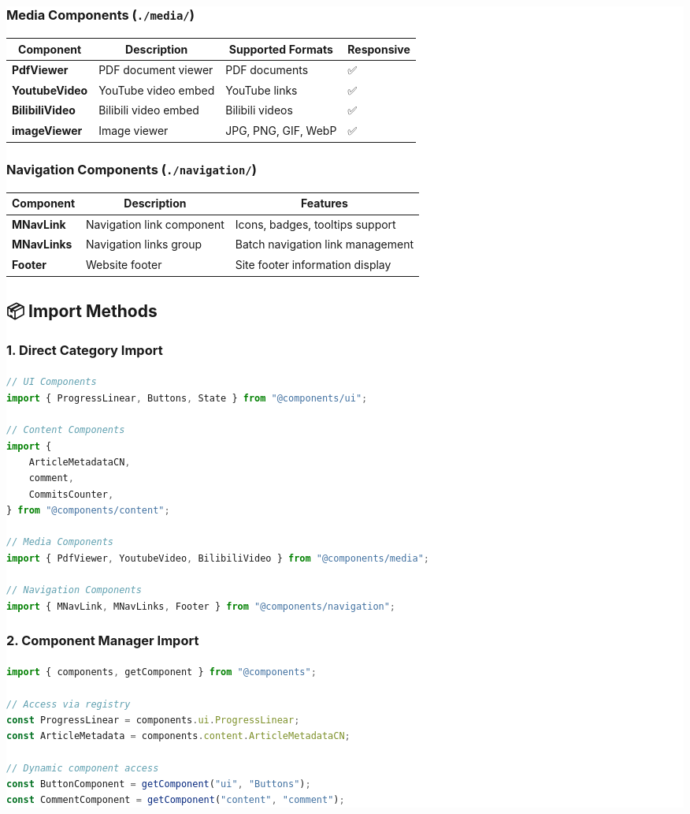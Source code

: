 ### Media Components (`./media/`)

| Component         | Description          | Supported Formats   | Responsive |
| ----------------- | -------------------- | ------------------- | ---------- |
| **PdfViewer**     | PDF document viewer  | PDF documents       | ✅         |
| **YoutubeVideo**  | YouTube video embed  | YouTube links       | ✅         |
| **BilibiliVideo** | Bilibili video embed | Bilibili videos     | ✅         |
| **imageViewer**   | Image viewer         | JPG, PNG, GIF, WebP | ✅         |

### Navigation Components (`./navigation/`)

| Component     | Description               | Features                         |
| ------------- | ------------------------- | -------------------------------- |
| **MNavLink**  | Navigation link component | Icons, badges, tooltips support  |
| **MNavLinks** | Navigation links group    | Batch navigation link management |
| **Footer**    | Website footer            | Site footer information display  |

## 📦 Import Methods

### 1. Direct Category Import

```typescript
// UI Components
import { ProgressLinear, Buttons, State } from "@components/ui";

// Content Components
import {
    ArticleMetadataCN,
    comment,
    CommitsCounter,
} from "@components/content";

// Media Components
import { PdfViewer, YoutubeVideo, BilibiliVideo } from "@components/media";

// Navigation Components
import { MNavLink, MNavLinks, Footer } from "@components/navigation";
```

### 2. Component Manager Import

```typescript
import { components, getComponent } from "@components";

// Access via registry
const ProgressLinear = components.ui.ProgressLinear;
const ArticleMetadata = components.content.ArticleMetadataCN;

// Dynamic component access
const ButtonComponent = getComponent("ui", "Buttons");
const CommentComponent = getComponent("content", "comment");
```
